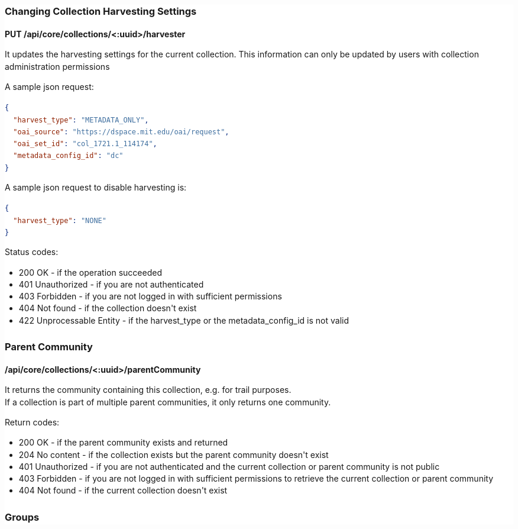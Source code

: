 ```json
```

### Changing Collection Harvesting Settings

**PUT /api/core/collections/<:uuid>/harvester**

It updates the harvesting settings for the current collection. This information can only be updated by users with
collection administration permissions

A sample json request:

```json
{
  "harvest_type": "METADATA_ONLY",
  "oai_source": "https://dspace.mit.edu/oai/request",
  "oai_set_id": "col_1721.1_114174",
  "metadata_config_id": "dc"
}
```

A sample json request to disable harvesting is:

```json
{
  "harvest_type": "NONE"
}
```

Status codes:

* 200 OK - if the operation succeeded
* 401 Unauthorized - if you are not authenticated
* 403 Forbidden - if you are not logged in with sufficient permissions
* 404 Not found - if the collection doesn't exist
* 422 Unprocessable Entity - if the harvest_type or the metadata_config_id is not valid

### Parent Community

**/api/core/collections/<:uuid>/parentCommunity**

It returns the community containing this collection, e.g. for trail purposes.  
If a collection is part of multiple parent communities, it only returns one community.

Return codes:

* 200 OK - if the parent community exists and returned
* 204 No content - if the collection exists but the parent community doesn't exist
* 401 Unauthorized - if you are not authenticated and the current collection or parent community is not public
* 403 Forbidden - if you are not logged in with sufficient permissions to retrieve the current collection or parent
  community
* 404 Not found - if the current collection doesn't exist

### Groups
